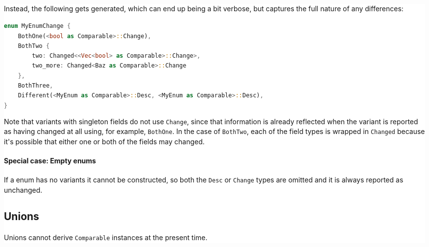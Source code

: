 Instead, the following gets generated, which can end up being a bit verbose,
but captures the full nature of any differences:

```rust
enum MyEnumChange {
    BothOne(<bool as Comparable>::Change),
    BothTwo {
        two: Changed<<Vec<bool> as Comparable>::Change>,
        two_more: Changed<Baz as Comparable>::Change
    },
    BothThree,
    Different(<MyEnum as Comparable>::Desc, <MyEnum as Comparable>::Desc),
}
```

Note that variants with singleton fields do not use `Change`, since that
information is already reflected when the variant is reported as having
changed at all using, for example, `BothOne`. In the case of `BothTwo`, each
of the field types is wrapped in `Changed` because it's possible that either
one or both of the fields may changed.

#### Special case: Empty enums

If a enum has no variants it cannot be constructed, so both the `Desc` or
`Change` types are omitted and it is always reported as unchanged.

## <a name="unions"></a>Unions

Unions cannot derive `Comparable` instances at the present time.
